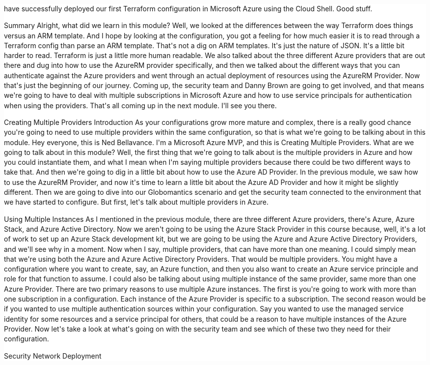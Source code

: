 have successfully deployed our first Terraform configuration in Microsoft Azure using the Cloud Shell. Good stuff.

Summary
Alright, what did we learn in this module? Well, we looked at the differences between the way Terraform does things versus an ARM template. And I hope by looking at the configuration, you got a feeling for how much easier it is to read through a Terraform config than parse an ARM template. That's not a dig on ARM templates. It's just the nature of JSON. It's a little bit harder to read. Terraform is just a little more human readable. We also talked about the three different Azure providers that are out there and dug into how to use the AzureRM provider specifically, and then we talked about the different ways that you can authenticate against the Azure providers and went through an actual deployment of resources using the AzureRM Provider. Now that's just the beginning of our journey. Coming up, the security team and Danny Brown are going to get involved, and that means we're going to have to deal with multiple subscriptions in Microsoft Azure and how to use service principals for authentication when using the providers. That's all coming up in the next module. I'll see you there.

Creating Multiple Providers
Introduction
As your configurations grow more mature and complex, there is a really good chance you're going to need to use multiple providers within the same configuration, so that is what we're going to be talking about in this module. Hey everyone, this is Ned Bellavance. I'm a Microsoft Azure MVP, and this is Creating Multiple Providers. What are we going to talk about in this module? Well, the first thing that we're going to talk about is the multiple providers in Azure and how you could instantiate them, and what I mean when I'm saying multiple providers because there could be two different ways to take that. And then we're going to dig in a little bit about how to use the Azure AD Provider. In the previous module, we saw how to use the AzureRM Provider, and now it's time to learn a little bit about the Azure AD Provider and how it might be slightly different. Then we are going to dive into our Globomantics scenario and get the security team connected to the environment that we have started to configure. But first, let's talk about multiple providers in Azure.

Using Multiple Instances
As I mentioned in the previous module, there are three different Azure providers, there's Azure, Azure Stack, and Azure Active Directory. Now we aren't going to be using the Azure Stack Provider in this course because, well, it's a lot of work to set up an Azure Stack development kit, but we are going to be using the Azure and Azure Active Directory Providers, and we'll see why in a moment. Now when I say, multiple providers, that can have more than one meaning. I could simply mean that we're using both the Azure and Azure Active Directory Providers. That would be multiple providers. You might have a configuration where you want to create, say, an Azure function, and then you also want to create an Azure service principle and role for that function to assume. I could also be talking about using multiple instance of the same provider, same more than one Azure Provider. There are two primary reasons to use multiple Azure instances. The first is you're going to work with more than one subscription in a configuration. Each instance of the Azure Provider is specific to a subscription. The second reason would be if you wanted to use multiple authentication sources within your configuration. Say you wanted to use the managed service identity for some resources and a service principal for others, that could be a reason to have multiple instances of the Azure Provider. Now let's take a look at what's going on with the security team and see which of these two they need for their configuration.

Security Network Deployment